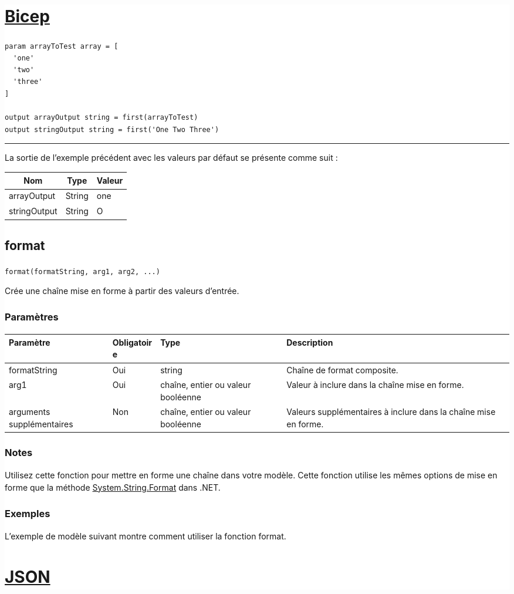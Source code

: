 ```json
```

# <a name="bicep"></a>[Bicep](#tab/bicep)

```bicep
param arrayToTest array = [
  'one'
  'two'
  'three'
]

output arrayOutput string = first(arrayToTest)
output stringOutput string = first('One Two Three')
```

---

La sortie de l’exemple précédent avec les valeurs par défaut se présente comme suit :

| Nom | Type | Valeur |
| ---- | ---- | ----- |
| arrayOutput | String | one |
| stringOutput | String | O |

## <a name="format"></a>format

`format(formatString, arg1, arg2, ...)`

Crée une chaîne mise en forme à partir des valeurs d’entrée.

### <a name="parameters"></a>Paramètres

| Paramètre | Obligatoire | Type | Description |
|:--- |:--- |:--- |:--- |
| formatString | Oui | string | Chaîne de format composite. |
| arg1 | Oui | chaîne, entier ou valeur booléenne | Valeur à inclure dans la chaîne mise en forme. |
| arguments supplémentaires | Non | chaîne, entier ou valeur booléenne | Valeurs supplémentaires à inclure dans la chaîne mise en forme. |

### <a name="remarks"></a>Notes

Utilisez cette fonction pour mettre en forme une chaîne dans votre modèle. Cette fonction utilise les mêmes options de mise en forme que la méthode [System.String.Format](/dotnet/api/system.string.format) dans .NET.

### <a name="examples"></a>Exemples

L’exemple de modèle suivant montre comment utiliser la fonction format.

# <a name="json"></a>[JSON](#tab/json)
